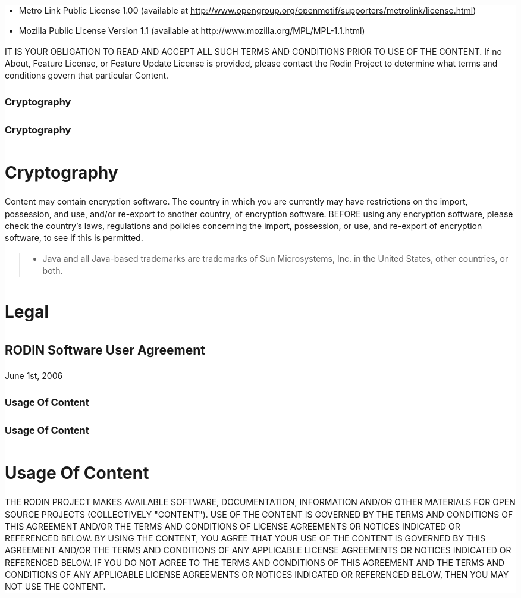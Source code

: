   - Metro Link Public License 1.00 (available at
    <http://www.opengroup.org/openmotif/supporters/metrolink/license.html>)

  - Mozilla Public License Version 1.1 (available at
    <http://www.mozilla.org/MPL/MPL-1.1.html>)

IT IS YOUR OBLIGATION TO READ AND ACCEPT ALL SUCH TERMS AND CONDITIONS
PRIOR TO USE OF THE CONTENT. If no About, Feature License, or Feature
Update License is provided, please contact the Rodin Project to
determine what terms and conditions govern that particular Content.

### Cryptography

### Cryptography

# Cryptography

Content may contain encryption software. The country in which you are
currently may have restrictions on the import, possession, and use,
and/or re-export to another country, of encryption software. BEFORE
using any encryption software, please check the country’s laws,
regulations and policies concerning the import, possession, or use, and
re-export of encryption software, to see if this is permitted.

>   - Java and all Java-based trademarks are trademarks of Sun
>     Microsystems, Inc. in the United States, other countries, or both.

# Legal

## RODIN Software User Agreement

June 1st, 2006

### Usage Of Content

### Usage Of Content

# Usage Of Content

THE RODIN PROJECT MAKES AVAILABLE SOFTWARE, DOCUMENTATION, INFORMATION
AND/OR OTHER MATERIALS FOR OPEN SOURCE PROJECTS (COLLECTIVELY
"CONTENT"). USE OF THE CONTENT IS GOVERNED BY THE TERMS AND CONDITIONS
OF THIS AGREEMENT AND/OR THE TERMS AND CONDITIONS OF LICENSE AGREEMENTS
OR NOTICES INDICATED OR REFERENCED BELOW. BY USING THE CONTENT, YOU
AGREE THAT YOUR USE OF THE CONTENT IS GOVERNED BY THIS AGREEMENT AND/OR
THE TERMS AND CONDITIONS OF ANY APPLICABLE LICENSE AGREEMENTS OR NOTICES
INDICATED OR REFERENCED BELOW. IF YOU DO NOT AGREE TO THE TERMS AND
CONDITIONS OF THIS AGREEMENT AND THE TERMS AND CONDITIONS OF ANY
APPLICABLE LICENSE AGREEMENTS OR NOTICES INDICATED OR REFERENCED BELOW,
THEN YOU MAY NOT USE THE CONTENT.
